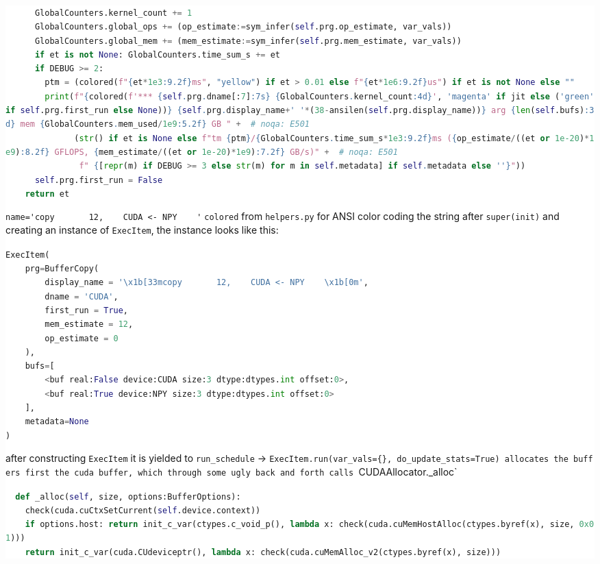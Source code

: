 ```python
      GlobalCounters.kernel_count += 1
      GlobalCounters.global_ops += (op_estimate:=sym_infer(self.prg.op_estimate, var_vals))
      GlobalCounters.global_mem += (mem_estimate:=sym_infer(self.prg.mem_estimate, var_vals))
      if et is not None: GlobalCounters.time_sum_s += et
      if DEBUG >= 2:
        ptm = (colored(f"{et*1e3:9.2f}ms", "yellow") if et > 0.01 else f"{et*1e6:9.2f}us") if et is not None else ""
        print(f"{colored(f'*** {self.prg.dname[:7]:7s} {GlobalCounters.kernel_count:4d}', 'magenta' if jit else ('green' if self.prg.first_run else None))} {self.prg.display_name+' '*(38-ansilen(self.prg.display_name))} arg {len(self.bufs):3d} mem {GlobalCounters.mem_used/1e9:5.2f} GB " +  # noqa: E501
              (str() if et is None else f"tm {ptm}/{GlobalCounters.time_sum_s*1e3:9.2f}ms ({op_estimate/((et or 1e-20)*1e9):8.2f} GFLOPS, {mem_estimate/((et or 1e-20)*1e9):7.2f} GB/s)" +  # noqa: E501
               f" {[repr(m) if DEBUG >= 3 else str(m) for m in self.metadata] if self.metadata else ''}"))
      self.prg.first_run = False
    return et
```

`name='copy       12,    CUDA <- NPY    '`
`colored` from `helpers.py` for ANSI color coding the string
after `super(init)` and creating an instance of `ExecItem`, the instance looks like this:
```python
ExecItem(
	prg=BufferCopy(
		display_name = '\x1b[33mcopy       12,    CUDA <- NPY    \x1b[0m',
		dname = 'CUDA',
		first_run = True,
		mem_estimate = 12,
		op_estimate = 0
	),
	bufs=[
		<buf real:False device:CUDA size:3 dtype:dtypes.int offset:0>,
		<buf real:True device:NPY size:3 dtype:dtypes.int offset:0>
	],
	metadata=None
)
```

after constructing `ExecItem` it is yielded to `run_schedule`
-> `ExecItem.run(var_vals={}, do_update_stats=True)
allocates the buffers
first the cuda buffer, which through some ugly back and forth calls `CUDAAllocator._alloc`
```python
  def _alloc(self, size, options:BufferOptions):
    check(cuda.cuCtxSetCurrent(self.device.context))
    if options.host: return init_c_var(ctypes.c_void_p(), lambda x: check(cuda.cuMemHostAlloc(ctypes.byref(x), size, 0x01)))
    return init_c_var(cuda.CUdeviceptr(), lambda x: check(cuda.cuMemAlloc_v2(ctypes.byref(x), size)))
```
